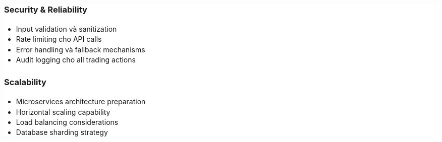 ### Security & Reliability
- Input validation và sanitization
- Rate limiting cho API calls
- Error handling và fallback mechanisms
- Audit logging cho all trading actions

### Scalability
- Microservices architecture preparation
- Horizontal scaling capability
- Load balancing considerations
- Database sharding strategy
